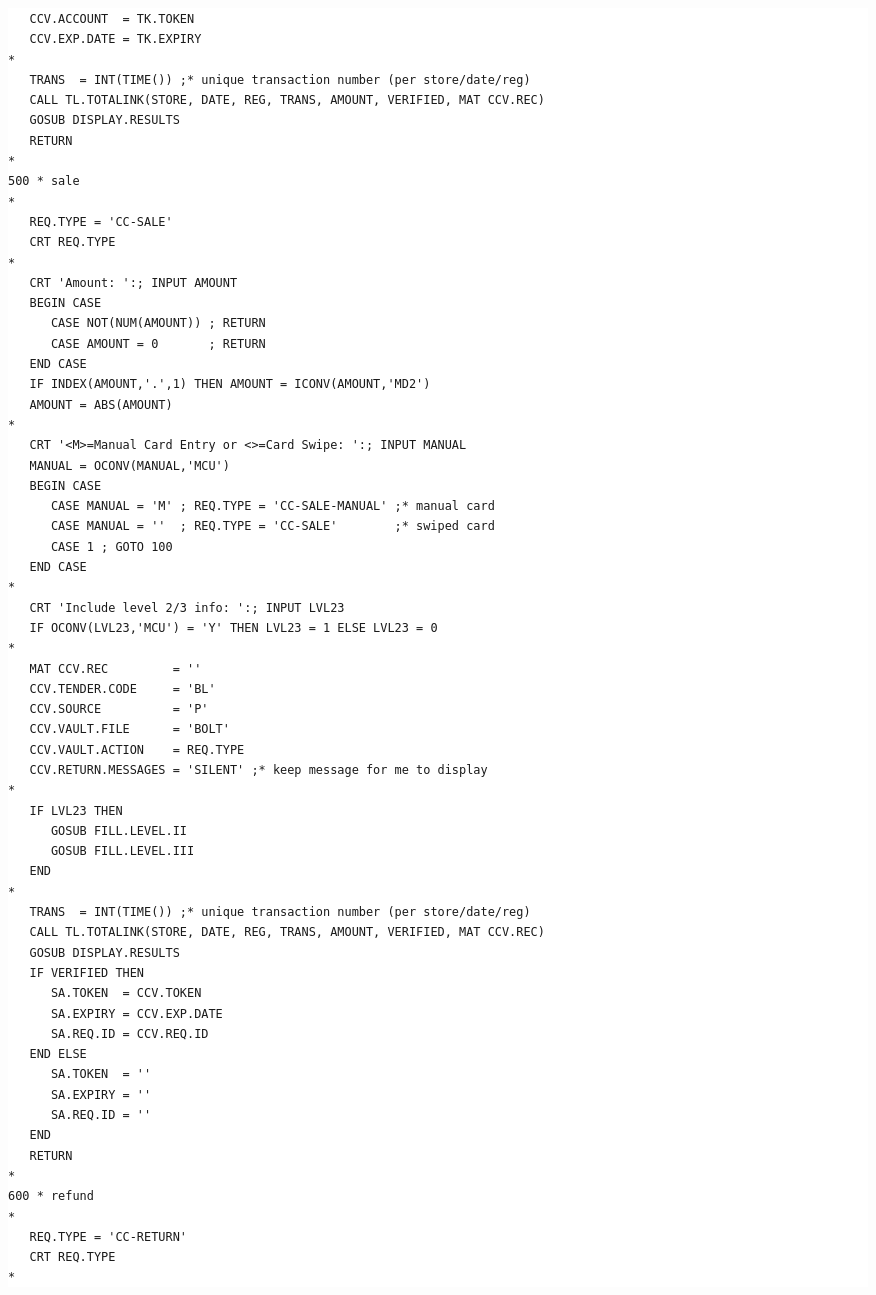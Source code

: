 ```
   CCV.ACCOUNT  = TK.TOKEN
   CCV.EXP.DATE = TK.EXPIRY
*
   TRANS  = INT(TIME()) ;* unique transaction number (per store/date/reg)
   CALL TL.TOTALINK(STORE, DATE, REG, TRANS, AMOUNT, VERIFIED, MAT CCV.REC)
   GOSUB DISPLAY.RESULTS
   RETURN
*
500 * sale
*
   REQ.TYPE = 'CC-SALE'
   CRT REQ.TYPE
*
   CRT 'Amount: ':; INPUT AMOUNT
   BEGIN CASE
      CASE NOT(NUM(AMOUNT)) ; RETURN
      CASE AMOUNT = 0       ; RETURN
   END CASE
   IF INDEX(AMOUNT,'.',1) THEN AMOUNT = ICONV(AMOUNT,'MD2')
   AMOUNT = ABS(AMOUNT)
*
   CRT '<M>=Manual Card Entry or <>=Card Swipe: ':; INPUT MANUAL
   MANUAL = OCONV(MANUAL,'MCU')
   BEGIN CASE
      CASE MANUAL = 'M' ; REQ.TYPE = 'CC-SALE-MANUAL' ;* manual card
      CASE MANUAL = ''  ; REQ.TYPE = 'CC-SALE'        ;* swiped card
      CASE 1 ; GOTO 100
   END CASE
*
   CRT 'Include level 2/3 info: ':; INPUT LVL23
   IF OCONV(LVL23,'MCU') = 'Y' THEN LVL23 = 1 ELSE LVL23 = 0
*
   MAT CCV.REC         = ''
   CCV.TENDER.CODE     = 'BL'
   CCV.SOURCE          = 'P'
   CCV.VAULT.FILE      = 'BOLT'
   CCV.VAULT.ACTION    = REQ.TYPE
   CCV.RETURN.MESSAGES = 'SILENT' ;* keep message for me to display
*
   IF LVL23 THEN
      GOSUB FILL.LEVEL.II
      GOSUB FILL.LEVEL.III
   END
*
   TRANS  = INT(TIME()) ;* unique transaction number (per store/date/reg)
   CALL TL.TOTALINK(STORE, DATE, REG, TRANS, AMOUNT, VERIFIED, MAT CCV.REC)
   GOSUB DISPLAY.RESULTS
   IF VERIFIED THEN
      SA.TOKEN  = CCV.TOKEN
      SA.EXPIRY = CCV.EXP.DATE
      SA.REQ.ID = CCV.REQ.ID
   END ELSE
      SA.TOKEN  = ''
      SA.EXPIRY = ''
      SA.REQ.ID = ''
   END
   RETURN
*
600 * refund
*
   REQ.TYPE = 'CC-RETURN'
   CRT REQ.TYPE
*
```